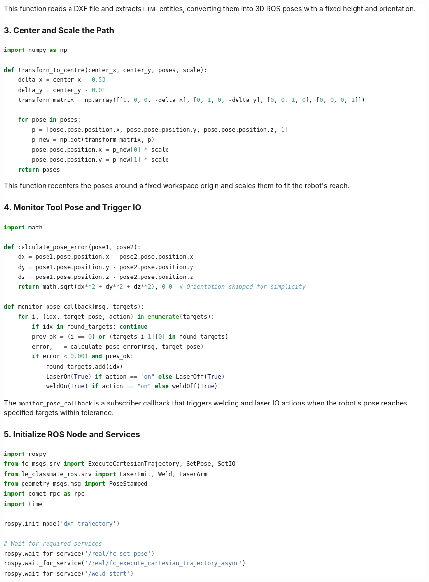 This function reads a DXF file and extracts `LINE` entities, converting them into 3D ROS poses with a fixed height and orientation.

### 3. Center and Scale the Path

```python
import numpy as np

def transform_to_centre(center_x, center_y, poses, scale):
    delta_x = center_x - 0.53
    delta_y = center_y - 0.01
    transform_matrix = np.array([[1, 0, 0, -delta_x], [0, 1, 0, -delta_y], [0, 0, 1, 0], [0, 0, 0, 1]])

    for pose in poses:
        p = [pose.pose.position.x, pose.pose.position.y, pose.pose.position.z, 1]
        p_new = np.dot(transform_matrix, p)
        pose.pose.position.x = p_new[0] * scale
        pose.pose.position.y = p_new[1] * scale
    return poses
```

This function recenters the poses around a fixed workspace origin and scales them to fit the robot's reach.

### 4. Monitor Tool Pose and Trigger IO

```python
import math

def calculate_pose_error(pose1, pose2):
    dx = pose1.pose.position.x - pose2.pose.position.x
    dy = pose1.pose.position.y - pose2.pose.position.y
    dz = pose1.pose.position.z - pose2.pose.position.z
    return math.sqrt(dx**2 + dy**2 + dz**2), 0.0  # Orientation skipped for simplicity

def monitor_pose_callback(msg, targets):
    for i, (idx, target_pose, action) in enumerate(targets):
        if idx in found_targets: continue
        prev_ok = (i == 0) or (targets[i-1][0] in found_targets)
        error, _ = calculate_pose_error(msg, target_pose)
        if error < 0.001 and prev_ok:
            found_targets.add(idx)
            LaserOn(True) if action == "on" else LaserOff(True)
            weldOn(True) if action == "on" else weldOff(True)
```

The `monitor_pose_callback` is a subscriber callback that triggers welding and laser IO actions when the robot's pose reaches specified targets within tolerance.

### 5. Initialize ROS Node and Services

```python
import rospy
from fc_msgs.srv import ExecuteCartesianTrajectory, SetPose, SetIO
from le_classmate_ros.srv import LaserEmit, Weld, LaserArm
from geometry_msgs.msg import PoseStamped
import comet_rpc as rpc
import time

rospy.init_node('dxf_trajectory')

# Wait for required services
rospy.wait_for_service('/real/fc_set_pose')
rospy.wait_for_service('/real/fc_execute_cartesian_trajectory_async')
rospy.wait_for_service('/weld_start')
```